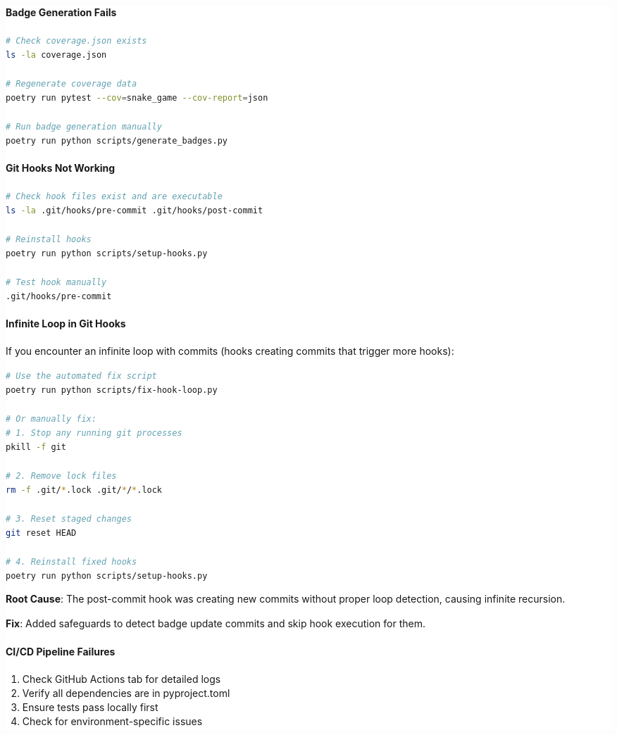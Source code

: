 #### Badge Generation Fails
```bash
# Check coverage.json exists
ls -la coverage.json

# Regenerate coverage data
poetry run pytest --cov=snake_game --cov-report=json

# Run badge generation manually
poetry run python scripts/generate_badges.py
```

#### Git Hooks Not Working
```bash
# Check hook files exist and are executable
ls -la .git/hooks/pre-commit .git/hooks/post-commit

# Reinstall hooks
poetry run python scripts/setup-hooks.py

# Test hook manually
.git/hooks/pre-commit
```

#### Infinite Loop in Git Hooks
If you encounter an infinite loop with commits (hooks creating commits that trigger more hooks):

```bash
# Use the automated fix script
poetry run python scripts/fix-hook-loop.py

# Or manually fix:
# 1. Stop any running git processes
pkill -f git

# 2. Remove lock files
rm -f .git/*.lock .git/*/*.lock

# 3. Reset staged changes
git reset HEAD

# 4. Reinstall fixed hooks
poetry run python scripts/setup-hooks.py
```

**Root Cause**: The post-commit hook was creating new commits without proper loop detection, causing infinite recursion.

**Fix**: Added safeguards to detect badge update commits and skip hook execution for them.

#### CI/CD Pipeline Failures
1. Check GitHub Actions tab for detailed logs
2. Verify all dependencies are in pyproject.toml
3. Ensure tests pass locally first
4. Check for environment-specific issues
